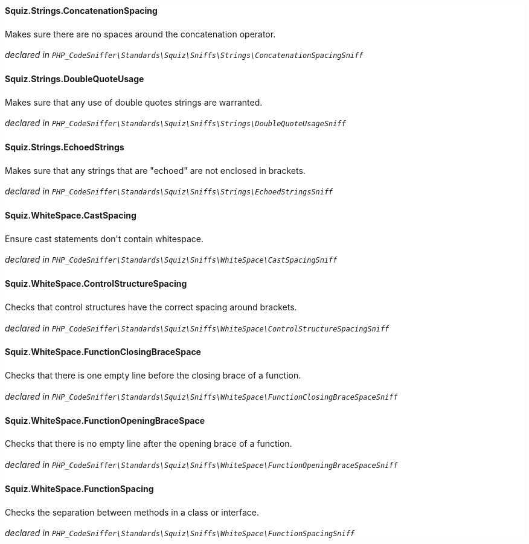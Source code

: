 
#### Squiz.Strings.ConcatenationSpacing

Makes sure there are no spaces around the concatenation operator.

*declared in
`PHP_CodeSniffer\Standards\Squiz\Sniffs\Strings\ConcatenationSpacingSniff`*


#### Squiz.Strings.DoubleQuoteUsage

Makes sure that any use of double quotes strings are warranted.

*declared in
`PHP_CodeSniffer\Standards\Squiz\Sniffs\Strings\DoubleQuoteUsageSniff`*


#### Squiz.Strings.EchoedStrings

Makes sure that any strings that are "echoed" are not enclosed in brackets.

*declared in
`PHP_CodeSniffer\Standards\Squiz\Sniffs\Strings\EchoedStringsSniff`*


#### Squiz.WhiteSpace.CastSpacing

Ensure cast statements don't contain whitespace.

*declared in
`PHP_CodeSniffer\Standards\Squiz\Sniffs\WhiteSpace\CastSpacingSniff`*


#### Squiz.WhiteSpace.ControlStructureSpacing

Checks that control structures have the correct spacing around brackets.

*declared in
`PHP_CodeSniffer\Standards\Squiz\Sniffs\WhiteSpace\ControlStructureSpacingSniff`*


#### Squiz.WhiteSpace.FunctionClosingBraceSpace

Checks that there is one empty line before the closing brace of a function.

*declared in
`PHP_CodeSniffer\Standards\Squiz\Sniffs\WhiteSpace\FunctionClosingBraceSpaceSniff`*


#### Squiz.WhiteSpace.FunctionOpeningBraceSpace

Checks that there is no empty line after the opening brace of a function.

*declared in
`PHP_CodeSniffer\Standards\Squiz\Sniffs\WhiteSpace\FunctionOpeningBraceSpaceSniff`*


#### Squiz.WhiteSpace.FunctionSpacing

Checks the separation between methods in a class or interface.

*declared in
`PHP_CodeSniffer\Standards\Squiz\Sniffs\WhiteSpace\FunctionSpacingSniff`*
